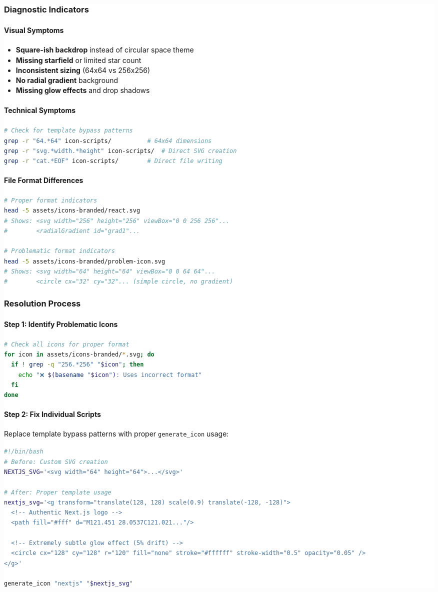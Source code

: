 ### Diagnostic Indicators

#### Visual Symptoms

- **Square-ish backdrop** instead of circular space theme
- **Missing starfield** or limited star count
- **Inconsistent sizing** (64x64 vs 256x256)
- **No radial gradient** background
- **Missing glow effects** and drop shadows

#### Technical Symptoms

```bash
# Check for template bypass patterns
grep -r "64.*64" icon-scripts/          # 64x64 dimensions
grep -r "svg.*width.*height" icon-scripts/  # Direct SVG creation
grep -r "cat.*EOF" icon-scripts/        # Direct file writing
```

#### File Format Differences

```bash
# Proper format indicators
head -5 assets/icons-branded/react.svg
# Shows: <svg width="256" height="256" viewBox="0 0 256 256"...
#        <radialGradient id="grad1"...

# Problematic format indicators
head -5 assets/icons-branded/problem-icon.svg
# Shows: <svg width="64" height="64" viewBox="0 0 64 64"...
#        <circle cx="32" cy="32"... (simple circle, no gradient)
```

### Resolution Process

#### Step 1: Identify Problematic Icons

```bash
# Check all icons for proper format
for icon in assets/icons-branded/*.svg; do
  if ! grep -q "256.*256" "$icon"; then
    echo "❌ $(basename "$icon"): Uses incorrect format"
  fi
done
```

#### Step 2: Fix Individual Scripts

Replace template bypass patterns with proper `generate_icon` usage:

```bash
#!/bin/bash
# Before: Custom SVG creation
NEXTJS_SVG='<svg width="64" height="64">...</svg>'

# After: Proper template usage
nextjs_svg='<g transform="translate(128, 128) scale(0.9) translate(-128, -128)">
  <!-- Authentic Next.js logo -->
  <path fill="#fff" d="M121.451 28.0537C121.021..."/>

  <!-- Extremely subtle glow effect (5% drift) -->
  <circle cx="128" cy="128" r="120" fill="none" stroke="#ffffff" stroke-width="0.5" opacity="0.05" />
</g>'

generate_icon "nextjs" "$nextjs_svg"
```
